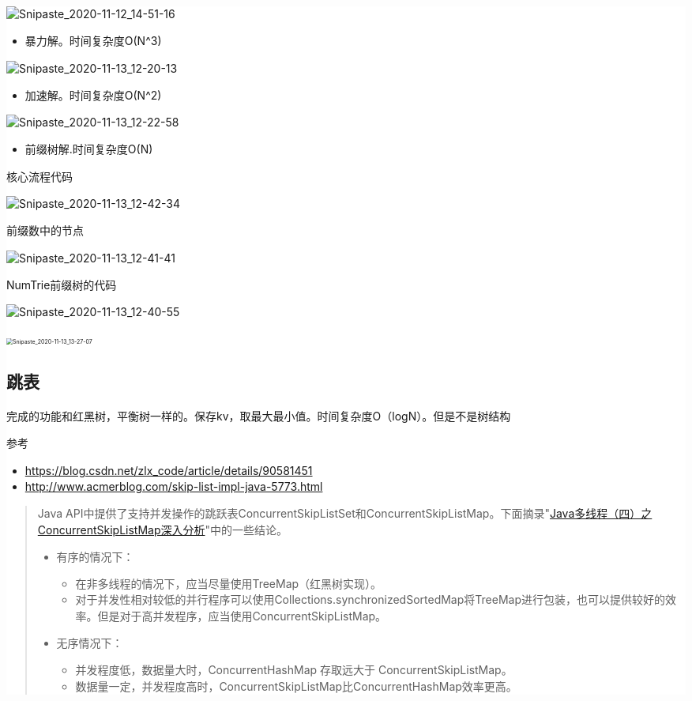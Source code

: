 

![Snipaste_2020-11-12_14-51-16](D:\image\blog\Snipaste_2020-11-12_14-51-16.png)

- 暴力解。时间复杂度O(N^3)

![Snipaste_2020-11-13_12-20-13](D:\image\blog\Snipaste_2020-11-13_12-20-13.png)

- 加速解。时间复杂度O(N^2)

![Snipaste_2020-11-13_12-22-58](D:\image\blog\Snipaste_2020-11-13_12-22-58.png)

- 前缀树解.时间复杂度O(N)



核心流程代码

![Snipaste_2020-11-13_12-42-34](D:\image\blog\Snipaste_2020-11-13_12-42-34.png)





前缀数中的节点

![Snipaste_2020-11-13_12-41-41](D:\image\blog\Snipaste_2020-11-13_12-41-41.png)

NumTrie前缀树的代码

![Snipaste_2020-11-13_12-40-55](D:\image\blog\Snipaste_2020-11-13_12-40-55.png)

<img src="D:\image\blog\Snipaste_2020-11-13_13-27-07.png" alt="Snipaste_2020-11-13_13-27-07" style="zoom:50%;" />

## 跳表

完成的功能和红黑树，平衡树一样的。保存kv，取最大最小值。时间复杂度O（logN）。但是不是树结构

参考

- https://blog.csdn.net/zlx_code/article/details/90581451
- http://www.acmerblog.com/skip-list-impl-java-5773.html

> Java API中提供了支持并发操作的跳跃表ConcurrentSkipListSet和ConcurrentSkipListMap。下面摘录"[Java多线程（四）之ConcurrentSkipListMap深入分析](http://blog.csdn.net/vernonzheng/article/details/8244984)"中的一些结论。
>
> - 有序的情况下：
>   - 在非多线程的情况下，应当尽量使用TreeMap（红黑树实现）。
>   - 对于并发性相对较低的并行程序可以使用Collections.synchronizedSortedMap将TreeMap进行包装，也可以提供较好的效率。但是对于高并发程序，应当使用ConcurrentSkipListMap。
>
> - 无序情况下：
>   - 并发程度低，数据量大时，ConcurrentHashMap 存取远大于 ConcurrentSkipListMap。
>   - 数据量一定，并发程度高时，ConcurrentSkipListMap比ConcurrentHashMap效率更高。 





